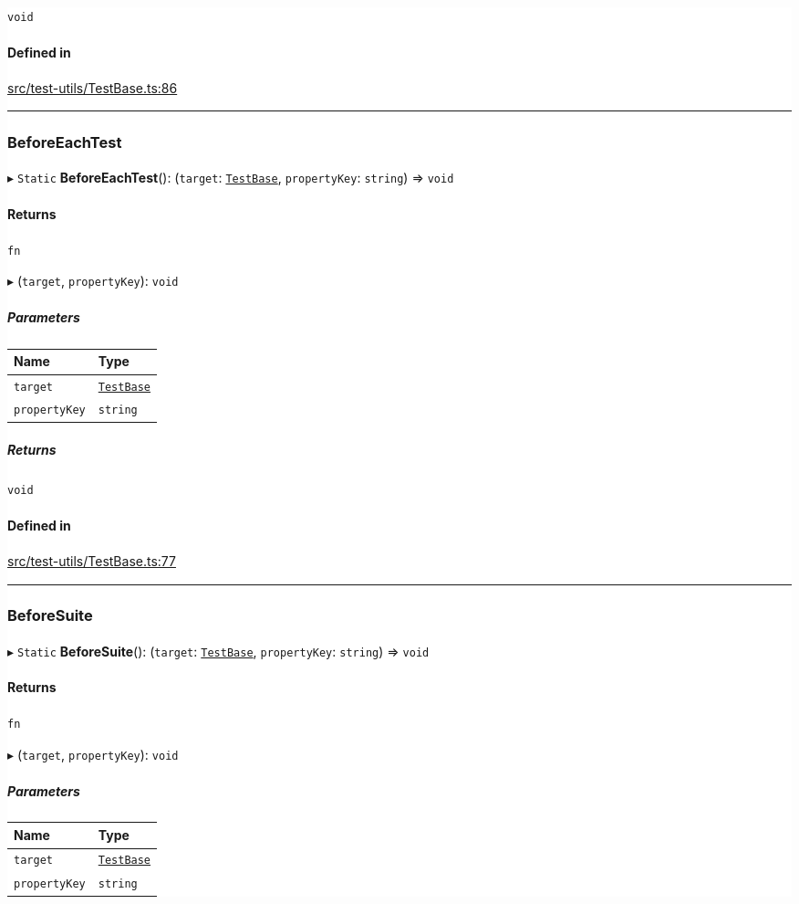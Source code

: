 `void`

#### Defined in

[src/test-utils/TestBase.ts:86](https://github.com/AdityaHegde/typescript-framework/blob/3d90755/src/test-utils/TestBase.ts#L86)

___

### BeforeEachTest

▸ `Static` **BeforeEachTest**(): (`target`: [`TestBase`](test_utils.TestBase.md), `propertyKey`: `string`) => `void`

#### Returns

`fn`

▸ (`target`, `propertyKey`): `void`

##### Parameters

| Name | Type |
| :------ | :------ |
| `target` | [`TestBase`](test_utils.TestBase.md) |
| `propertyKey` | `string` |

##### Returns

`void`

#### Defined in

[src/test-utils/TestBase.ts:77](https://github.com/AdityaHegde/typescript-framework/blob/3d90755/src/test-utils/TestBase.ts#L77)

___

### BeforeSuite

▸ `Static` **BeforeSuite**(): (`target`: [`TestBase`](test_utils.TestBase.md), `propertyKey`: `string`) => `void`

#### Returns

`fn`

▸ (`target`, `propertyKey`): `void`

##### Parameters

| Name | Type |
| :------ | :------ |
| `target` | [`TestBase`](test_utils.TestBase.md) |
| `propertyKey` | `string` |
